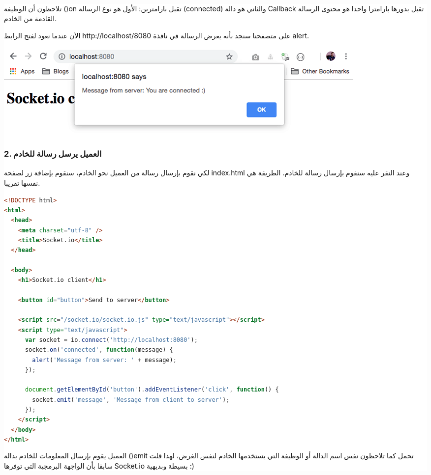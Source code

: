 تلاحظون أن الوظيفة ()on تقبل بارامترين: الأول هو نوع الرسالة (connected) والثاني هو دالة Callback تقبل بدورها بارامترا واحدا هو محتوى الرسالة القادمة من الخادم.

الآن عندما نعود لفتح الرابط http://localhost/8080 على متصفحنا سنجد بأنه يعرض الرسالة في نافذة alert.

[![](../images/socketio-client.png)](../images/socketio-client.png)

### 2. العميل يرسل رسالة للخادم

لكي نقوم بإرسال رسالة من العميل نحو الخادم، سنقوم بإضافة زر لصفحة index.html وعند النقر عليه سنقوم بإرسال رسالة للخادم. الطريقة هي نفسها تقريبا.

```html
<!DOCTYPE html>
<html>
  <head>
    <meta charset="utf-8" />
    <title>Socket.io</title>
  </head>

  <body>
    <h1>Socket.io client</h1>

    <button id="button">Send to server</button>

    <script src="/socket.io/socket.io.js" type="text/javascript"></script>
    <script type="text/javascript">
      var socket = io.connect('http://localhost:8080');
      socket.on('connected', function(message) {
        alert('Message from server: ' + message);
      });

      document.getElementById('button').addEventListener('click', function() {
        socket.emit('message', 'Message from client to server');
      });
    </script>
  </body>
</html>
```

العميل يقوم بإرسال المعلومات للخادم بدالة ()emit تحمل كما تلاحظون نفس اسم الدالة أو الوظيفة التي يستخدمها الخادم لنفس الغرض، لهذا قلت سابقا بأن الواجهة البرمجية التي توفرها Socket.io بسيطة وبديهية :)
